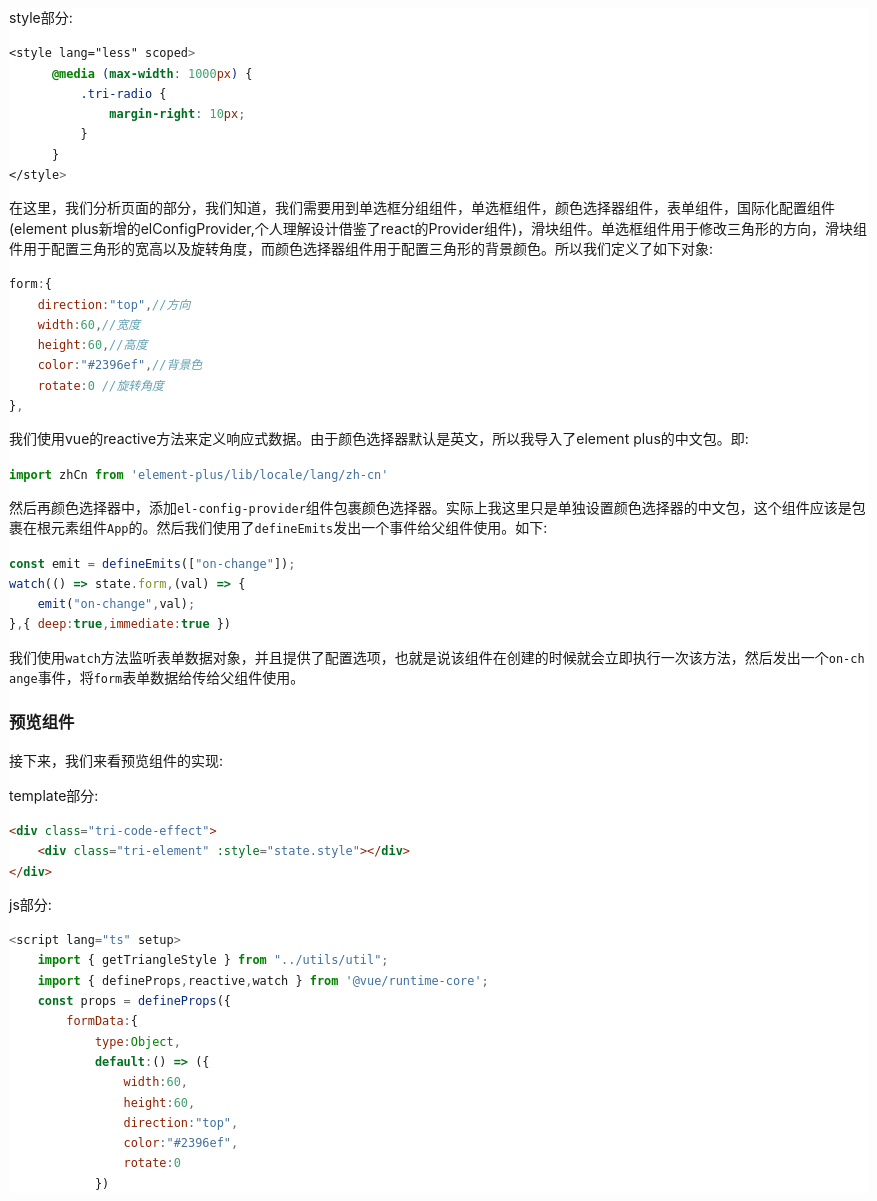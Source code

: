 style部分:

```css
<style lang="less" scoped>
      @media (max-width: 1000px) {
          .tri-radio {
              margin-right: 10px;
          }
      }
</style>
```

在这里，我们分析页面的部分，我们知道，我们需要用到单选框分组组件，单选框组件，颜色选择器组件，表单组件，国际化配置组件(element plus新增的elConfigProvider,个人理解设计借鉴了react的Provider组件)，滑块组件。单选框组件用于修改三角形的方向，滑块组件用于配置三角形的宽高以及旋转角度，而颜色选择器组件用于配置三角形的背景颜色。所以我们定义了如下对象:

```js
form:{
    direction:"top",//方向
    width:60,//宽度
    height:60,//高度
    color:"#2396ef",//背景色
    rotate:0 //旋转角度
},
```

我们使用vue的reactive方法来定义响应式数据。由于颜色选择器默认是英文，所以我导入了element plus的中文包。即:

```js
import zhCn from 'element-plus/lib/locale/lang/zh-cn'
```

然后再颜色选择器中，添加`el-config-provider`组件包裹颜色选择器。实际上我这里只是单独设置颜色选择器的中文包，这个组件应该是包裹在根元素组件`App`的。然后我们使用了`defineEmits`发出一个事件给父组件使用。如下:

```js
const emit = defineEmits(["on-change"]);
watch(() => state.form,(val) => {
    emit("on-change",val);
},{ deep:true,immediate:true })
```

我们使用`watch`方法监听表单数据对象，并且提供了配置选项，也就是说该组件在创建的时候就会立即执行一次该方法，然后发出一个`on-change`事件，将`form`表单数据给传给父组件使用。

### 预览组件

接下来，我们来看预览组件的实现:

template部分:

```html
<div class="tri-code-effect">
    <div class="tri-element" :style="state.style"></div>
</div>
```

js部分:

```js
<script lang="ts" setup>
    import { getTriangleStyle } from "../utils/util";
    import { defineProps,reactive,watch } from '@vue/runtime-core';
    const props = defineProps({
        formData:{
            type:Object,
            default:() => ({
                width:60,
                height:60,
                direction:"top",
                color:"#2396ef",
                rotate:0
            })
```